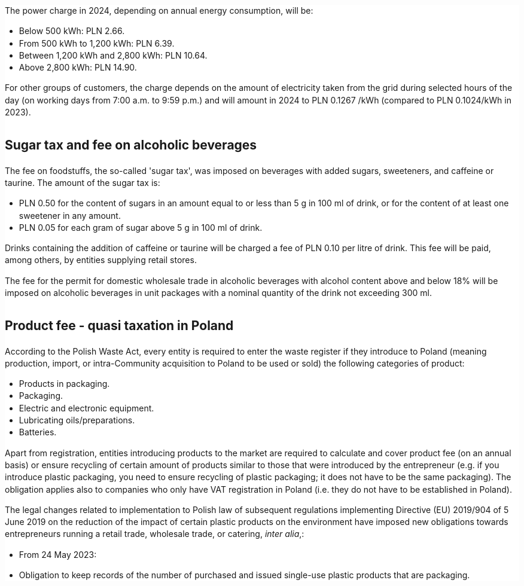 The power charge in 2024, depending on annual energy consumption, will be:

* Below 500 kWh: PLN 2.66.
* From 500 kWh to 1,200 kWh: PLN 6.39.
* Between 1,200 kWh and 2,800 kWh: PLN 10.64.
* Above 2,800 kWh: PLN 14.90.

For other groups of customers, the charge depends on the amount of electricity taken from the grid during selected hours of the day (on working days from 7:00 a.m. to 9:59 p.m.) and will amount in 2024 to PLN 0.1267 /kWh (compared to PLN 0.1024/kWh in 2023).

## Sugar tax and fee on alcoholic beverages

The fee on foodstuffs, the so-called 'sugar tax', was imposed on beverages with added sugars, sweeteners, and caffeine or taurine. The amount of the sugar tax is:

* PLN 0.50 for the content of sugars in an amount equal to or less than 5 g in 100 ml of drink, or for the content of at least one sweetener in any amount.
* PLN 0.05 for each gram of sugar above 5 g in 100 ml of drink.

Drinks containing the addition of caffeine or taurine will be charged a fee of PLN 0.10 per litre of drink. This fee will be paid, among others, by entities supplying retail stores.

The fee for the permit for domestic wholesale trade in alcoholic beverages with alcohol content above and below 18% will be imposed on alcoholic beverages in unit packages with a nominal quantity of the drink not exceeding 300 ml.

## Product fee - quasi taxation in Poland

According to the Polish Waste Act, every entity is required to enter the waste register if they introduce to Poland (meaning production, import, or intra-Community acquisition to Poland to be used or sold) the following categories of product:

* Products in packaging.
* Packaging.
* Electric and electronic equipment.
* Lubricating oils/preparations.
* Batteries.

Apart from registration, entities introducing products to the market are required to calculate and cover product fee (on an annual basis) or ensure recycling of certain amount of products similar to those that were introduced by the entrepreneur (e.g. if you introduce plastic packaging, you need to ensure recycling of plastic packaging; it does not have to be the same packaging). The obligation applies also to companies who only have VAT registration in Poland (i.e. they do not have to be established in Poland).

The legal changes related to implementation to Polish law of subsequent regulations implementing Directive (EU) 2019/904 of 5 June 2019 on the reduction of the impact of certain plastic products on the environment have imposed new obligations towards entrepreneurs running a retail trade, wholesale trade, or catering, *inter alia*,:

* From 24 May 2023:

+ Obligation to keep records of the number of purchased and issued single-use plastic products that are packaging.
